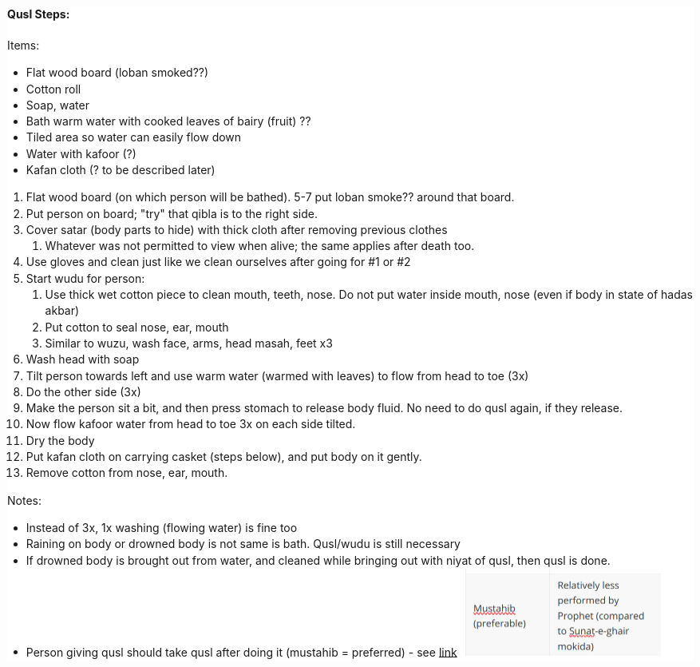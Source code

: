 

#### Qusl Steps:

Items:

- Flat wood board (loban smoked??)
- Cotton roll
- Soap, water
- Bath warm water with cooked leaves of bairy (fruit) ??
- Tiled area so water can easily flow down
- Water with kafoor (?)
- Kafan cloth (? to be described later)



1. Flat wood board (on which person will be bathed). 5-7 put loban smoke?? around that board.
2. Put person on board; "try" that qibla is to the right side.
3. Cover satar (body parts to hide) with thick cloth after removing previous clothes
   1. Whatever was not permitted to view when alive; the same applies after death too.
4. Use gloves and clean just like we clean ourselves after going for #1 or #2
5. Start wudu for person:
   1. Use thick wet cotton piece to clean mouth, teeth, nose. Do not put water inside mouth, nose (even if body in state of hadas akbar)
   2. Put cotton to seal nose, ear, mouth
   3. Similar to wuzu, wash face, arms, head masah, feet x3
6. Wash head with soap
7. Tilt person towards left and use warm water (warmed with leaves) to flow from head to toe (3x)
8. Do the other side (3x)
9. Make the person sit a bit, and then press stomach to release body fluid. No need to do qusl again, if they release.
10. Now flow kafoor water from head to toe 3x on each side tilted.
11. Dry the body
12. Put kafan cloth on carrying casket (steps below), and put body on it gently. 
13. Remove cotton from nose, ear, mouth.

Notes:

- Instead of 3x, 1x washing (flowing water) is fine too
- Raining on body or drowned body is not same is bath. Qusl/wudu is still necessary
- If drowned body is brought out from water, and cleaned while bringing out with niyat of qusl, then qusl is done.
- Person giving qusl should take qusl after doing it (mustahib = preferred) - see [link](00-Shared-definitions.md) <img src="assets/08-Myatt-and-Burial/image-20241211084112262.png" alt="image-20241211084112262" style="zoom:50%;" /> 
